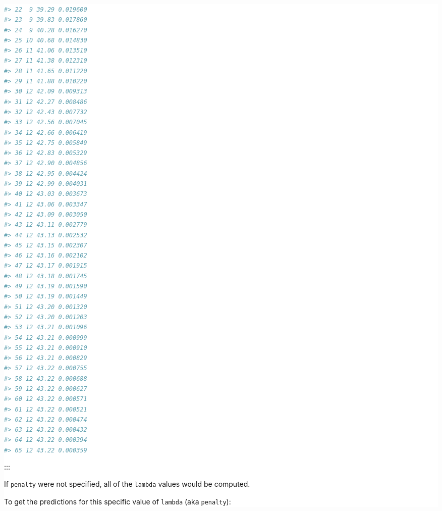 ```{.r .cell-code}
#> 22  9 39.29 0.019600
#> 23  9 39.83 0.017860
#> 24  9 40.28 0.016270
#> 25 10 40.68 0.014830
#> 26 11 41.06 0.013510
#> 27 11 41.38 0.012310
#> 28 11 41.65 0.011220
#> 29 11 41.88 0.010220
#> 30 12 42.09 0.009313
#> 31 12 42.27 0.008486
#> 32 12 42.43 0.007732
#> 33 12 42.56 0.007045
#> 34 12 42.66 0.006419
#> 35 12 42.75 0.005849
#> 36 12 42.83 0.005329
#> 37 12 42.90 0.004856
#> 38 12 42.95 0.004424
#> 39 12 42.99 0.004031
#> 40 12 43.03 0.003673
#> 41 12 43.06 0.003347
#> 42 12 43.09 0.003050
#> 43 12 43.11 0.002779
#> 44 12 43.13 0.002532
#> 45 12 43.15 0.002307
#> 46 12 43.16 0.002102
#> 47 12 43.17 0.001915
#> 48 12 43.18 0.001745
#> 49 12 43.19 0.001590
#> 50 12 43.19 0.001449
#> 51 12 43.20 0.001320
#> 52 12 43.20 0.001203
#> 53 12 43.21 0.001096
#> 54 12 43.21 0.000999
#> 55 12 43.21 0.000910
#> 56 12 43.21 0.000829
#> 57 12 43.22 0.000755
#> 58 12 43.22 0.000688
#> 59 12 43.22 0.000627
#> 60 12 43.22 0.000571
#> 61 12 43.22 0.000521
#> 62 12 43.22 0.000474
#> 63 12 43.22 0.000432
#> 64 12 43.22 0.000394
#> 65 12 43.22 0.000359
```
:::




If `penalty` were not specified, all of the `lambda` values would be computed. 

To get the predictions for this specific value of `lambda` (aka `penalty`):
